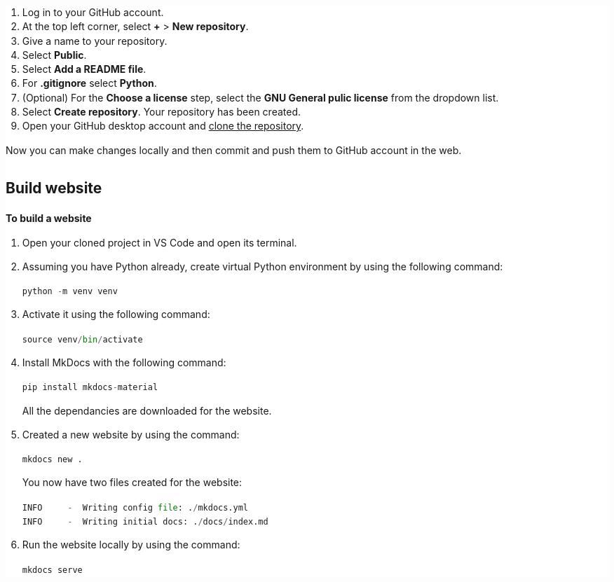 1. Log in to your GitHub account.
2. At the top left corner, select **+** > **New repository**.
3. Give a name to your repository.
4. Select **Public**.
5. Select **Add a README file**.
6. For **.gitignore** select **Python**.
7. (Optional) For the **Choose a license** step, select the **GNU General pulic license** from the dropdown list.
8. Select **Create repository**.
Your repository has been created.
9. Open your GitHub desktop account and [clone the repository](https://www.youtube.com/watch?v=PoZNIbs_wx8).

Now you can make changes locally and then commit and push them to GitHub account in the web.

## **Build website**

**To build a website**

1. Open your cloned project in VS Code and open its terminal.
2. Assuming you have Python already, create virtual Python environment by using the following command:

    ```py
   python -m venv venv
    ```

3. Activate it using the following command:

    ```py
   source venv/bin/activate
    ```

4. Install MkDocs with the following command:

    ```py
   pip install mkdocs-material
    ```

    All the dependancies are downloaded for the website.

5. Created a new website by using the command:

    ```py
   mkdocs new .
    ```

    You  now have two files created for the website:

    ```py
    INFO     -  Writing config file: ./mkdocs.yml
    INFO     -  Writing initial docs: ./docs/index.md
    ```

6. Run the website locally by using the command:

    ```py
   mkdocs serve
    ```
